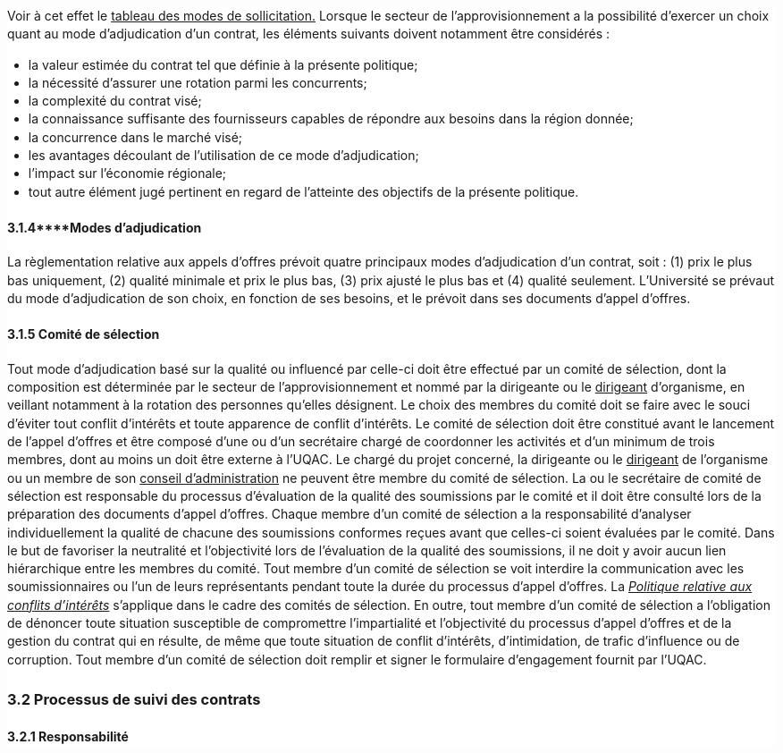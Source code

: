 
Voir à cet effet le [tableau des modes de sollicitation.](https://www.uqac.ca/mgestion/chapitre-4/reglement-relatif-a-lapprovisionnement/politique-relative-a-lattribution-de-contrats-et-a-la-gestion-contractuelle-2/<https:/www.uqac.ca/mgestion/wp-content/uploads/2023/02/Annexe_II_gestion_contractuelle-1.pdf>)
Lorsque le secteur de l’approvisionnement a la possibilité d’exercer un choix quant au mode d’adjudication d’un contrat, les éléments suivants doivent notamment être considérés :
  * la valeur estimée du contrat tel que définie à la présente politique;
  * la nécessité d’assurer une rotation parmi les concurrents;
  * la complexité du contrat visé;
  * la connaissance suffisante des fournisseurs capables de répondre aux besoins dans la région donnée;
  * la concurrence dans le marché visé;
  * les avantages découlant de l’utilisation de ce mode d’adjudication;
  * l’impact sur l’économie régionale;
  * tout autre élément jugé pertinent en regard de l’atteinte des objectifs de la présente politique.


#### **3.1.4****Modes d’adjudication**
La règlementation relative aux appels d’offres prévoit quatre principaux modes d’adjudication d’un contrat, soit : (1) prix le plus bas uniquement, (2) qualité minimale et prix le plus bas, (3) prix ajusté le plus bas et (4) qualité seulement.
L’Université se prévaut du mode d’adjudication de son choix, en fonction de ses besoins, et le prévoit dans ses documents d’appel d’offres.
#### **3.1.5 Comité de sélection**
Tout mode d’adjudication basé sur la qualité ou influencé par celle-ci doit être effectué par un comité de sélection, dont la composition est déterminée par le secteur de l’approvisionnement et nommé par la dirigeante ou le [dirigeant](https://www.uqac.ca/mgestion/chapitre-4/reglement-relatif-a-lapprovisionnement/politique-relative-a-lattribution-de-contrats-et-a-la-gestion-contractuelle-2/<https:/www.uqac.ca/mgestion/lexique/dirigeant/>) d’organisme, en veillant notamment à la rotation des personnes qu’elles désignent.
Le choix des membres du comité doit se faire avec le souci d’éviter tout conflit d’intérêts et toute apparence de conflit d’intérêts.
Le comité de sélection doit être constitué avant le lancement de l’appel d’offres et être composé d’une ou d’un secrétaire chargé de coordonner les activités et d’un minimum de trois membres, dont au moins un doit être externe à l’UQAC.
Le chargé du projet concerné, la dirigeante ou le [dirigeant](https://www.uqac.ca/mgestion/chapitre-4/reglement-relatif-a-lapprovisionnement/politique-relative-a-lattribution-de-contrats-et-a-la-gestion-contractuelle-2/<https:/www.uqac.ca/mgestion/lexique/dirigeant/>) de l’organisme ou un membre de son [conseil d’administration](https://www.uqac.ca/mgestion/chapitre-4/reglement-relatif-a-lapprovisionnement/politique-relative-a-lattribution-de-contrats-et-a-la-gestion-contractuelle-2/<https:/www.uqac.ca/mgestion/lexique/conseil-dadministration/>) ne peuvent être membre du comité de sélection.
La ou le secrétaire de comité de sélection est responsable du processus d’évaluation de la qualité des soumissions par le comité et il doit être consulté lors de la préparation des documents d’appel d’offres.
Chaque membre d’un comité de sélection a la responsabilité d’analyser individuellement la qualité de chacune des soumissions conformes reçues avant que celles-ci soient évaluées par le comité.
Dans le but de favoriser la neutralité et l’objectivité lors de l’évaluation de la qualité des soumissions, il ne doit y avoir aucun lien hiérarchique entre les membres du comité.
Tout membre d’un comité de sélection se voit interdire la communication avec les soumissionnaires ou l’un de leurs représentants pendant toute la durée du processus d’appel d’offres. La [_Politique relative aux conflits d’intérêts_](https://www.uqac.ca/mgestion/chapitre-4/reglement-relatif-a-lapprovisionnement/politique-relative-a-lattribution-de-contrats-et-a-la-gestion-contractuelle-2/<https:/www.uqac.ca/mgestion/chapitre-2/reglement-sur-la-mission-et-les-valeurs-de-luqac/politique-relative-aux-conflits-dinterets/>) s’applique dans le cadre des comités de sélection. En outre, tout membre d’un comité de sélection a l’obligation de dénoncer toute situation susceptible de compromettre l’impartialité et l’objectivité du processus d’appel d’offres et de la gestion du contrat qui en résulte, de même que toute situation de conflit d’intérêts, d’intimidation, de trafic d’influence ou de corruption.
Tout membre d’un comité de sélection doit remplir et signer le formulaire d’engagement fournit par l’UQAC.
### **3.2 Processus de suivi des contrats**
#### **3.2.1 Responsabilité**